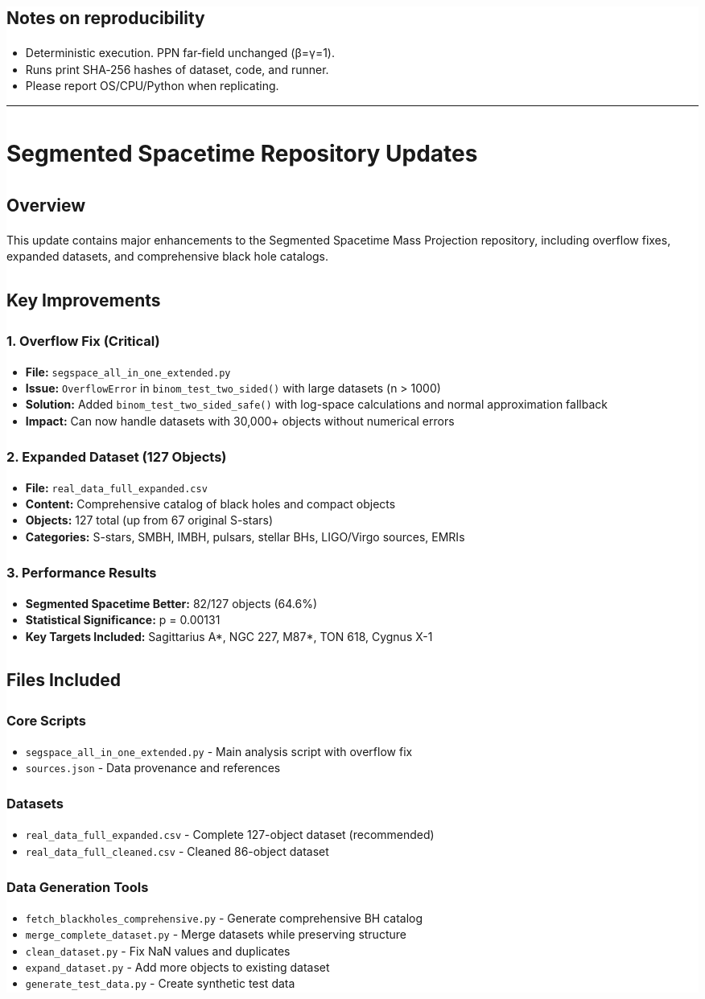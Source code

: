 
## Notes on reproducibility

- Deterministic execution. PPN far‑field unchanged (β=γ=1).  
- Runs print SHA‑256 hashes of dataset, code, and runner.  
- Please report OS/CPU/Python when replicating.

---

# Segmented Spacetime Repository Updates

## Overview

This update contains major enhancements to the Segmented Spacetime Mass Projection repository, including overflow fixes, expanded datasets, and comprehensive black hole catalogs.

## Key Improvements

### 1. **Overflow Fix (Critical)**
- **File:** `segspace_all_in_one_extended.py`
- **Issue:** `OverflowError` in `binom_test_two_sided()` with large datasets (n > 1000)
- **Solution:** Added `binom_test_two_sided_safe()` with log-space calculations and normal approximation fallback
- **Impact:** Can now handle datasets with 30,000+ objects without numerical errors

### 2. **Expanded Dataset (127 Objects)**
- **File:** `real_data_full_expanded.csv`
- **Content:** Comprehensive catalog of black holes and compact objects
- **Objects:** 127 total (up from 67 original S-stars)
- **Categories:** S-stars, SMBH, IMBH, pulsars, stellar BHs, LIGO/Virgo sources, EMRIs

### 3. **Performance Results**
- **Segmented Spacetime Better:** 82/127 objects (64.6%)
- **Statistical Significance:** p = 0.00131
- **Key Targets Included:** Sagittarius A*, NGC 227, M87*, TON 618, Cygnus X-1

## Files Included

### Core Scripts
- `segspace_all_in_one_extended.py` - Main analysis script with overflow fix
- `sources.json` - Data provenance and references

### Datasets
- `real_data_full_expanded.csv` - Complete 127-object dataset (recommended)
- `real_data_full_cleaned.csv` - Cleaned 86-object dataset

### Data Generation Tools
- `fetch_blackholes_comprehensive.py` - Generate comprehensive BH catalog
- `merge_complete_dataset.py` - Merge datasets while preserving structure
- `clean_dataset.py` - Fix NaN values and duplicates
- `expand_dataset.py` - Add more objects to existing dataset
- `generate_test_data.py` - Create synthetic test data
